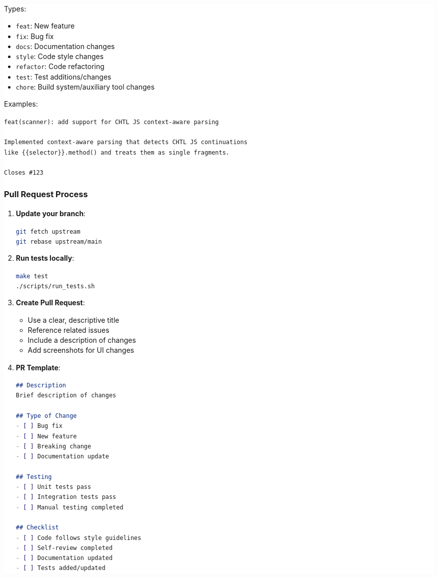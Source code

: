 Types:
- `feat`: New feature
- `fix`: Bug fix
- `docs`: Documentation changes
- `style`: Code style changes
- `refactor`: Code refactoring
- `test`: Test additions/changes
- `chore`: Build system/auxiliary tool changes

Examples:
```
feat(scanner): add support for CHTL JS context-aware parsing

Implemented context-aware parsing that detects CHTL JS continuations
like {{selector}}.method() and treats them as single fragments.

Closes #123
```

### Pull Request Process

1. **Update your branch**:
   ```bash
   git fetch upstream
   git rebase upstream/main
   ```

2. **Run tests locally**:
   ```bash
   make test
   ./scripts/run_tests.sh
   ```

3. **Create Pull Request**:
   - Use a clear, descriptive title
   - Reference related issues
   - Include a description of changes
   - Add screenshots for UI changes

4. **PR Template**:
   ```markdown
   ## Description
   Brief description of changes
   
   ## Type of Change
   - [ ] Bug fix
   - [ ] New feature
   - [ ] Breaking change
   - [ ] Documentation update
   
   ## Testing
   - [ ] Unit tests pass
   - [ ] Integration tests pass
   - [ ] Manual testing completed
   
   ## Checklist
   - [ ] Code follows style guidelines
   - [ ] Self-review completed
   - [ ] Documentation updated
   - [ ] Tests added/updated
   ```
